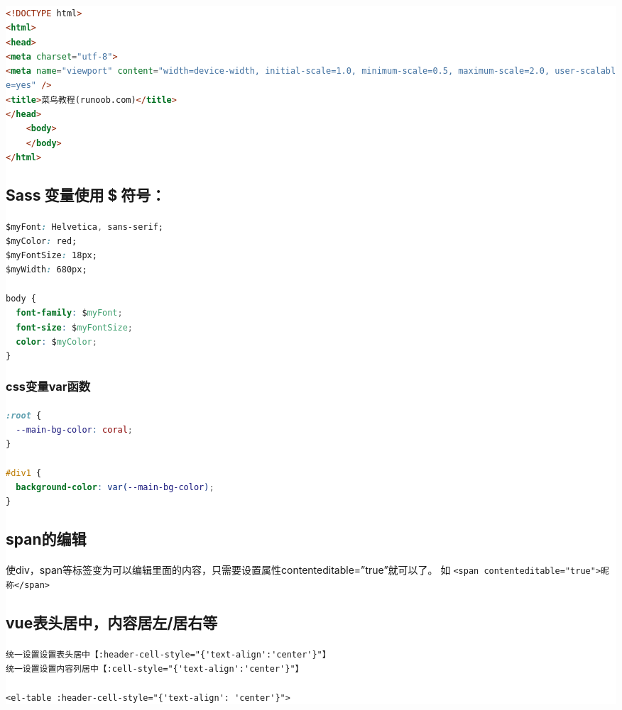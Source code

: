 ```html
<!DOCTYPE html>
<html>
<head> 
<meta charset="utf-8"> 
<meta name="viewport" content="width=device-width, initial-scale=1.0, minimum-scale=0.5, maximum-scale=2.0, user-scalable=yes" />
<title>菜鸟教程(runoob.com)</title> 
</head>
	<body>
    </body>
</html>
```



## Sass 变量使用 **$** 符号：

```css
$myFont: Helvetica, sans-serif;
$myColor: red;
$myFontSize: 18px;
$myWidth: 680px;

body {
  font-family: $myFont;
  font-size: $myFontSize;
  color: $myColor;
}
```

### css变量var函数

```css
:root {
  --main-bg-color: coral;
}
 
#div1 {
  background-color: var(--main-bg-color);
}
```



## span的编辑

使div，span等标签变为可以编辑里面的内容，只需要设置属性contenteditable=”true”就可以了。
如
`<span contenteditable="true">昵称</span>`

## vue表头居中，内容居左/居右等

```vue
统一设置设置表头居中【:header-cell-style="{'text-align':'center'}"】
统一设置设置内容列居中【:cell-style="{'text-align':'center'}"】

<el-table :header-cell-style="{'text-align': 'center'}">
```
